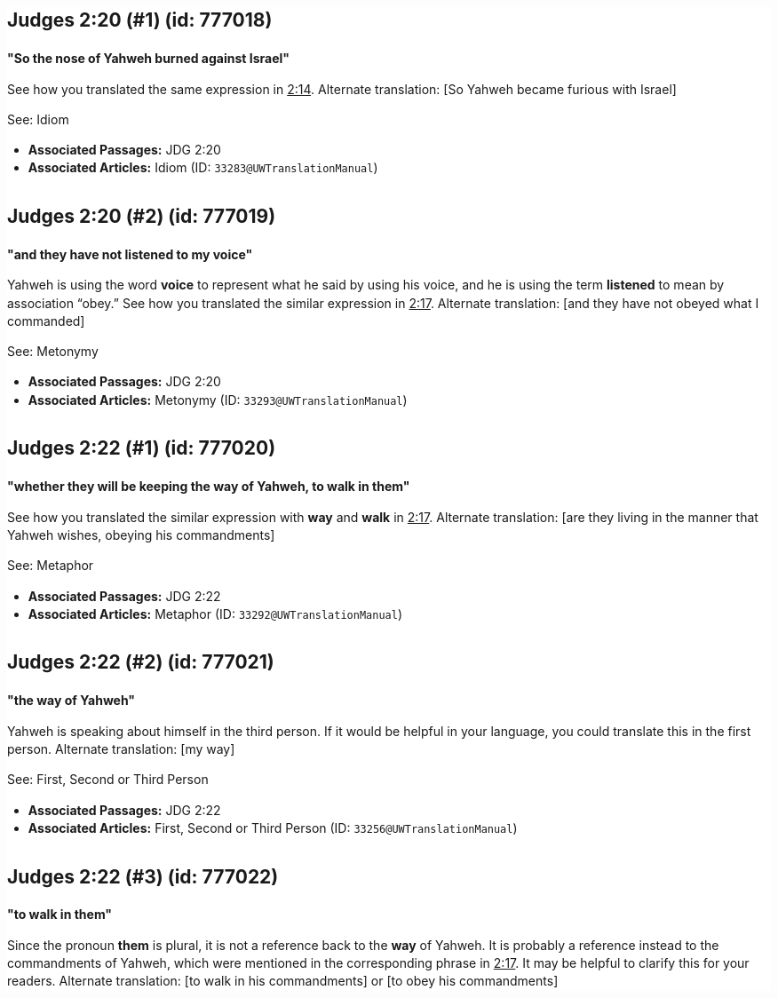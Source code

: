 ## Judges 2:20 (#1) (id: 777018)

**"So the nose of Yahweh burned against Israel"**

See how you translated the same expression in [2:14](https://ref.ly/Judg2:14). Alternate translation: \[So Yahweh became furious with Israel]

See: Idiom

* **Associated Passages:** JDG 2:20
* **Associated Articles:** Idiom (ID: `33283@UWTranslationManual`)

## Judges 2:20 (#2) (id: 777019)

**"and they have not listened to my voice"**

Yahweh is using the word **voice** to represent what he said by using his voice, and he is using the term **listened** to mean by association “obey.” See how you translated the similar expression in [2:17](https://ref.ly/Judg2:17). Alternate translation: \[and they have not obeyed what I commanded]

See: Metonymy

* **Associated Passages:** JDG 2:20
* **Associated Articles:** Metonymy (ID: `33293@UWTranslationManual`)

## Judges 2:22 (#1) (id: 777020)

**"whether they will be keeping the way of Yahweh, to walk in them"**

See how you translated the similar expression with **way** and **walk** in [2:17](https://ref.ly/Judg2:17). Alternate translation: \[are they living in the manner that Yahweh wishes, obeying his commandments]

See: Metaphor

* **Associated Passages:** JDG 2:22
* **Associated Articles:** Metaphor (ID: `33292@UWTranslationManual`)

## Judges 2:22 (#2) (id: 777021)

**"the way of Yahweh"**

Yahweh is speaking about himself in the third person. If it would be helpful in your language, you could translate this in the first person. Alternate translation: \[my way]

See: First, Second or Third Person

* **Associated Passages:** JDG 2:22
* **Associated Articles:** First, Second or Third Person (ID: `33256@UWTranslationManual`)

## Judges 2:22 (#3) (id: 777022)

**"to walk in them"**

Since the pronoun **them** is plural, it is not a reference back to the **way** of Yahweh. It is probably a reference instead to the commandments of Yahweh, which were mentioned in the corresponding phrase in [2:17](https://ref.ly/Judg2:17). It may be helpful to clarify this for your readers. Alternate translation: \[to walk in his commandments] or \[to obey his commandments]
